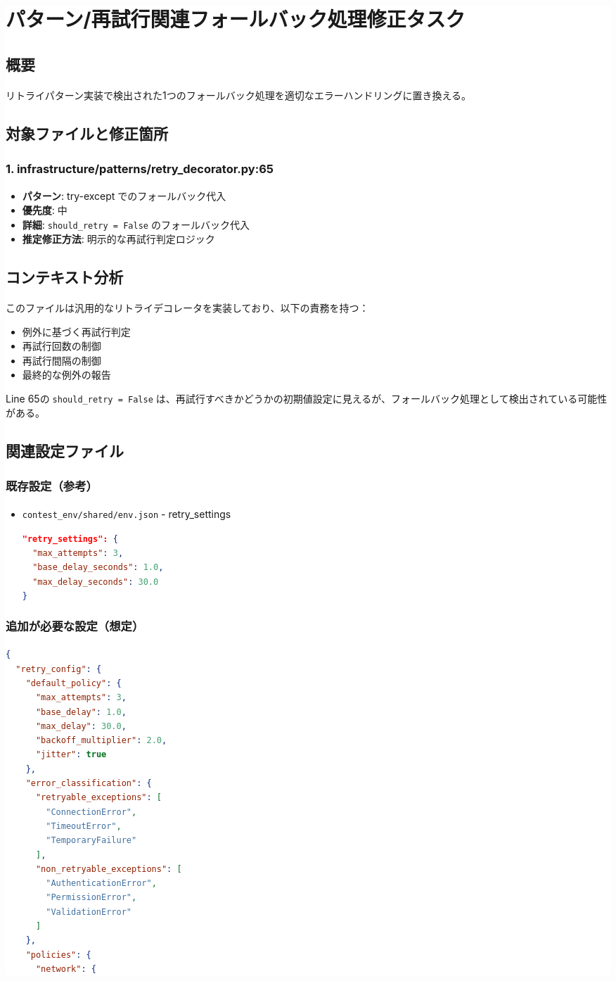# パターン/再試行関連フォールバック処理修正タスク

## 概要
リトライパターン実装で検出された1つのフォールバック処理を適切なエラーハンドリングに置き換える。

## 対象ファイルと修正箇所

### 1. infrastructure/patterns/retry_decorator.py:65
- **パターン**: try-except でのフォールバック代入
- **優先度**: 中
- **詳細**: `should_retry = False` のフォールバック代入
- **推定修正方法**: 明示的な再試行判定ロジック

## コンテキスト分析

このファイルは汎用的なリトライデコレータを実装しており、以下の責務を持つ：
- 例外に基づく再試行判定
- 再試行回数の制御
- 再試行間隔の制御
- 最終的な例外の報告

Line 65の `should_retry = False` は、再試行すべきかどうかの初期値設定に見えるが、フォールバック処理として検出されている可能性がある。

## 関連設定ファイル

### 既存設定（参考）
- `contest_env/shared/env.json` - retry_settings
  ```json
  "retry_settings": {
    "max_attempts": 3,
    "base_delay_seconds": 1.0,
    "max_delay_seconds": 30.0
  }
  ```

### 追加が必要な設定（想定）
```json
{
  "retry_config": {
    "default_policy": {
      "max_attempts": 3,
      "base_delay": 1.0,
      "max_delay": 30.0,
      "backoff_multiplier": 2.0,
      "jitter": true
    },
    "error_classification": {
      "retryable_exceptions": [
        "ConnectionError",
        "TimeoutError", 
        "TemporaryFailure"
      ],
      "non_retryable_exceptions": [
        "AuthenticationError",
        "PermissionError",
        "ValidationError"
      ]
    },
    "policies": {
      "network": {
```